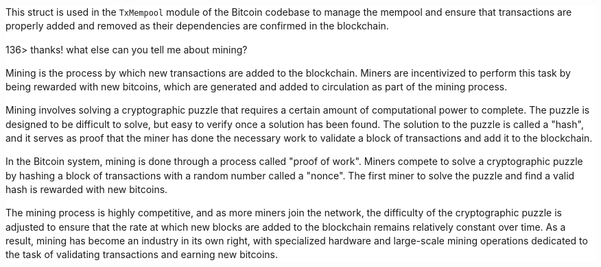 This struct is used in the `TxMempool` module of
the Bitcoin codebase to manage the mempool and
ensure that transactions are properly added and
removed as their dependencies are confirmed in the
blockchain.

136> thanks! what else can you tell me about
mining?

Mining is the process by which new transactions
are added to the blockchain. Miners are
incentivized to perform this task by being
rewarded with new bitcoins, which are generated
and added to circulation as part of the mining
process.

Mining involves solving a cryptographic puzzle
that requires a certain amount of computational
power to complete. The puzzle is designed to be
difficult to solve, but easy to verify once
a solution has been found. The solution to the
puzzle is called a "hash", and it serves as proof
that the miner has done the necessary work to
validate a block of transactions and add it to the
blockchain.

In the Bitcoin system, mining is done through
a process called "proof of work". Miners compete
to solve a cryptographic puzzle by hashing a block
of transactions with a random number called
a "nonce". The first miner to solve the puzzle and
find a valid hash is rewarded with new bitcoins.

The mining process is highly competitive, and as
more miners join the network, the difficulty of
the cryptographic puzzle is adjusted to ensure
that the rate at which new blocks are added to the
blockchain remains relatively constant over
time. As a result, mining has become an industry
in its own right, with specialized hardware and
large-scale mining operations dedicated to the
task of validating transactions and earning new
bitcoins.
